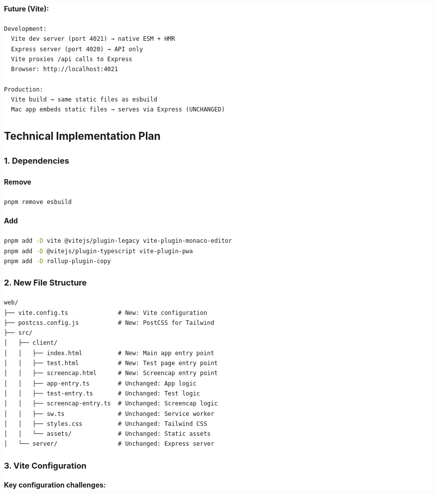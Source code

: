 #### Future (Vite):
```
Development:
  Vite dev server (port 4021) → native ESM + HMR
  Express server (port 4020) → API only  
  Vite proxies /api calls to Express
  Browser: http://localhost:4021

Production:
  Vite build → same static files as esbuild
  Mac app embeds static files → serves via Express (UNCHANGED)
```

## Technical Implementation Plan

### 1. Dependencies

#### Remove
```bash
pnpm remove esbuild
```

#### Add
```bash
pnpm add -D vite @vitejs/plugin-legacy vite-plugin-monaco-editor
pnpm add -D @vitejs/plugin-typescript vite-plugin-pwa
pnpm add -D rollup-plugin-copy
```

### 2. New File Structure

```
web/
├── vite.config.ts              # New: Vite configuration
├── postcss.config.js           # New: PostCSS for Tailwind
├── src/
│   ├── client/
│   │   ├── index.html          # New: Main app entry point
│   │   ├── test.html           # New: Test page entry point  
│   │   ├── screencap.html      # New: Screencap entry point
│   │   ├── app-entry.ts        # Unchanged: App logic
│   │   ├── test-entry.ts       # Unchanged: Test logic
│   │   ├── screencap-entry.ts  # Unchanged: Screencap logic
│   │   ├── sw.ts               # Unchanged: Service worker
│   │   ├── styles.css          # Unchanged: Tailwind CSS
│   │   └── assets/             # Unchanged: Static assets
│   └── server/                 # Unchanged: Express server
```

### 3. Vite Configuration

**Key configuration challenges:**
